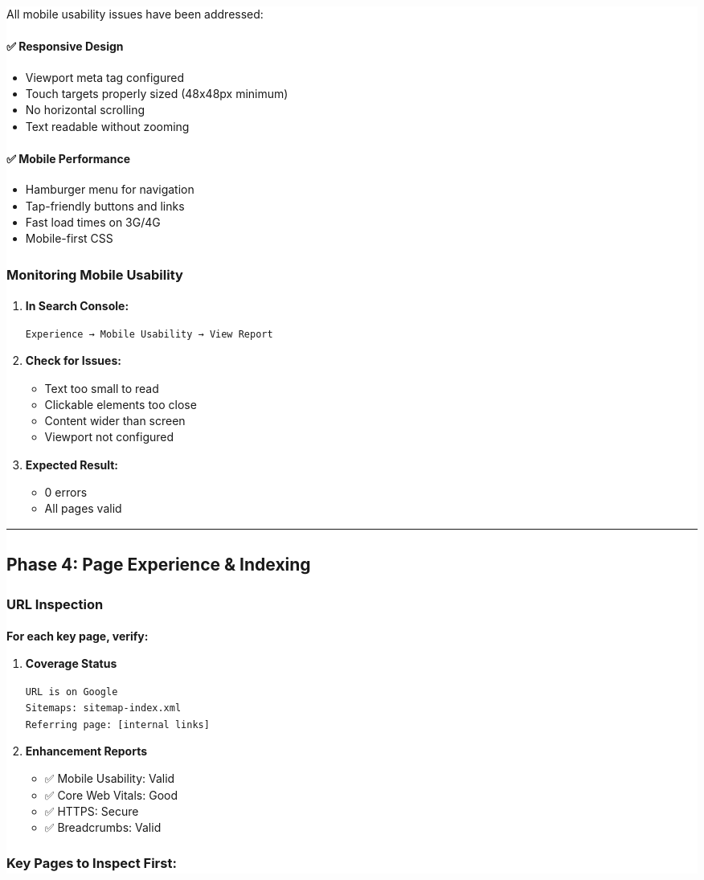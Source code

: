 All mobile usability issues have been addressed:

#### ✅ Responsive Design
- Viewport meta tag configured
- Touch targets properly sized (48x48px minimum)
- No horizontal scrolling
- Text readable without zooming

#### ✅ Mobile Performance
- Hamburger menu for navigation
- Tap-friendly buttons and links
- Fast load times on 3G/4G
- Mobile-first CSS

### Monitoring Mobile Usability

1. **In Search Console:**
   ```
   Experience → Mobile Usability → View Report
   ```

2. **Check for Issues:**
   - Text too small to read
   - Clickable elements too close
   - Content wider than screen
   - Viewport not configured

3. **Expected Result:**
   - 0 errors
   - All pages valid

---

## Phase 4: Page Experience & Indexing

### URL Inspection

**For each key page, verify:**

1. **Coverage Status**
   ```
   URL is on Google
   Sitemaps: sitemap-index.xml
   Referring page: [internal links]
   ```

2. **Enhancement Reports**
   - ✅ Mobile Usability: Valid
   - ✅ Core Web Vitals: Good
   - ✅ HTTPS: Secure
   - ✅ Breadcrumbs: Valid

### Key Pages to Inspect First:

